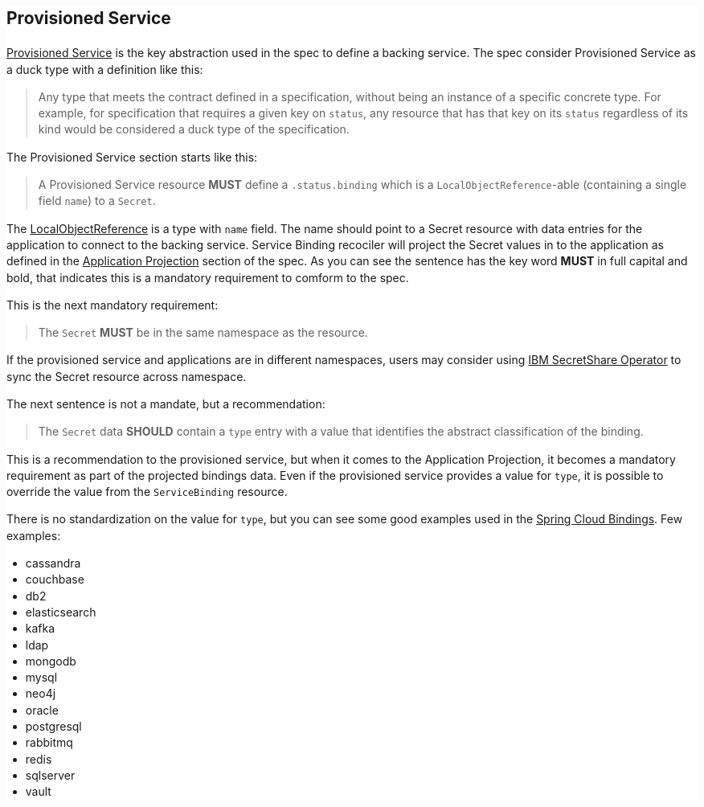 ## Provisioned Service

[Provisioned Service][provisioned-service] is the key abstraction used in the
spec to define a backing service.  The spec consider Provisioned Service as a
duck type with a definition like this:

> Any type that meets the contract defined in a specification, without being an
> instance of a specific concrete type.  For example, for specification that
> requires a given key on `status`, any resource that has that key on its
> `status` regardless of its kind would be considered a duck type of the
> specification.

The Provisioned Service section starts like this:

> A Provisioned Service resource **MUST** define a `.status.binding` which is a
> `LocalObjectReference`-able (containing a single field `name`) to a `Secret`.

The
[LocalObjectReference](https://pkg.go.dev/k8s.io/api/core/v1#LocalObjectReference)
is a type with `name` field.  The name should point to a Secret resource with
data entries for the application to connect to the backing service.  Service
Binding recociler will project the Secret values in to the application as
defined in the [Application
Projection](https://github.com/k8s-service-bindings/spec#application-projection)
section of the spec.  As you can see the sentence has the key word **MUST** in
full capital and bold, that indicates this is a mandatory requirement to comform
to the spec.

This is the next mandatory requirement:

> The `Secret` **MUST** be in the same namespace as the resource.

If the provisioned service and applications are in different namespaces, users
may consider using [IBM SecretShare
Operator](https://github.com/IBM/ibm-secretshare-operator) to sync the Secret
resource across namespace.

The next sentence is not a mandate, but a recommendation:

> The `Secret` data **SHOULD** contain a `type` entry with a value that
> identifies the abstract classification of the binding.

This is a recommendation to the provisioned service, but when it comes to the
Application Projection, it becomes a mandatory requirement as part of the
projected bindings data.  Even if the provisioned service provides a value for
`type`, it is possible to override the value from the `ServiceBinding` resource.

There is no standardization on the value for `type`, but you can see some good
examples used in the [Spring Cloud
Bindings](https://github.com/spring-cloud/spring-cloud-bindings#auto-configurations).
Few examples:

- cassandra
- couchbase
- db2
- elasticsearch
- kafka
- ldap
- mongodb
- mysql
- neo4j
- oracle
- postgresql
- rabbitmq
- redis
- sqlserver
- vault


[spec]: https://github.com/k8s-service-bindings/spec#provisioned-service
[provisioned-service]: https://github.com/k8s-service-bindings/spec#provisioned-service
[spec-intro]: https://github.com/k8s-service-bindings/spec#service-binding-specification-for-kubernetes
[rbac]: https://github.com/k8s-service-bindings/spec#role-based-access-control-rbac
[acr]: https://kubernetes.io/docs/reference/access-authn-authz/rbac/#aggregated-clusterroles
[level triggering]: https://hackernoon.com/level-triggering-and-reconciliation-in-kubernetes-1f17fe30333d
